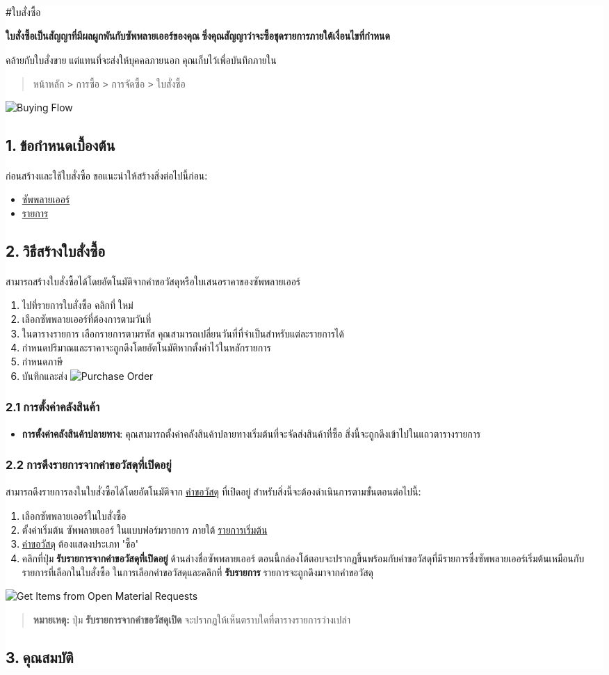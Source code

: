 
#ใบสั่งซื้อ

**ใบสั่งซื้อเป็นสัญญาที่มีผลผูกพันกับซัพพลายเออร์ของคุณ ซึ่งคุณสัญญาว่าจะซื้อชุดรายการภายใต้เงื่อนไขที่กำหนด**

คล้ายกับใบสั่งขาย แต่แทนที่จะส่งให้บุคคลภายนอก คุณเก็บไว้เพื่อบันทึกภายใน

> หน้าหลัก > การซื้อ > การจัดซื้อ > ใบสั่งซื้อ

![Buying Flow](/docs/assets/img/buying/buying_flow_po.png)

## 1. ข้อกำหนดเบื้องต้น
ก่อนสร้างและใช้ใบสั่งซื้อ ขอแนะนำให้สร้างสิ่งต่อไปนี้ก่อน:

* [ซัพพลายเออร์](/docs/user/manual/th/buying/supplier)
* [รายการ](/docs/user/manual/th/stock/item)


## 2. วิธีสร้างใบสั่งซื้อ

สามารถสร้างใบสั่งซื้อได้โดยอัตโนมัติจากคำขอวัสดุหรือใบเสนอราคาของซัพพลายเออร์

1. ไปที่รายการใบสั่งซื้อ คลิกที่ ใหม่
1. เลือกซัพพลายเออร์ที่ต้องการตามวันที่
1. ในตารางรายการ เลือกรายการตามรหัส คุณสามารถเปลี่ยนวันที่ที่จำเป็นสำหรับแต่ละรายการได้
1. กำหนดปริมาณและราคาจะถูกดึงโดยอัตโนมัติหากตั้งค่าไว้ในหลักรายการ
1. กำหนดภาษี
1. บันทึกและส่ง
    <img class="screenshot" alt="Purchase Order" src="{{docs_base_url}}/assets/img/buying/purchase-order.png">

### 2.1 การตั้งค่าคลังสินค้า

* **การตั้งค่าคลังสินค้าปลายทาง**: คุณสามารถตั้งค่าคลังสินค้าปลายทางเริ่มต้นที่จะจัดส่งสินค้าที่ซื้อ สิ่งนี้จะถูกดึงเข้าไปในแถวตารางรายการ

### 2.2 การดึงรายการจากคำขอวัสดุที่เปิดอยู่
สามารถดึงรายการลงในใบสั่งซื้อได้โดยอัตโนมัติจาก [คำขอวัสดุ](/docs/user/manual/th/stock/material-request) ที่เปิดอยู่ สำหรับสิ่งนี้จะต้องดำเนินการตามขั้นตอนต่อไปนี้:

1. เลือกซัพพลายเออร์ในใบสั่งซื้อ
1. ตั้งค่าเริ่มต้น ซัพพลายเออร์ ในแบบฟอร์มรายการ ภายใต้ [รายการเริ่มต้น](/docs/user/manual/th/stock/item#39-item-defaults)
1. [คำขอวัสดุ](/docs/user/manual/th/stock/material-request) ต้องแสดงประเภท 'ซื้อ'
1. คลิกที่ปุ่ม **รับรายการจากคำขอวัสดุที่เปิดอยู่** ด้านล่างชื่อซัพพลายเออร์ ตอนนี้กล่องโต้ตอบจะปรากฏขึ้นพร้อมกับคำขอวัสดุที่มีรายการซึ่งซัพพลายเออร์เริ่มต้นเหมือนกับรายการที่เลือกในใบสั่งซื้อ ในการเลือกคำขอวัสดุและคลิกที่ **รับรายการ** รายการจะถูกดึงมาจากคำขอวัสดุ
<img class="screenshot" alt="Get Items from Open Material Requests" src="{{docs_base_url}}/assets/img/buying/get-items-from-open-mr.png">

> **หมายเหตุ:** ปุ่ม **รับรายการจากคำขอวัสดุเปิด** จะปรากฏให้เห็นตราบใดที่ตารางรายการว่างเปล่า

## 3. คุณสมบัติ
